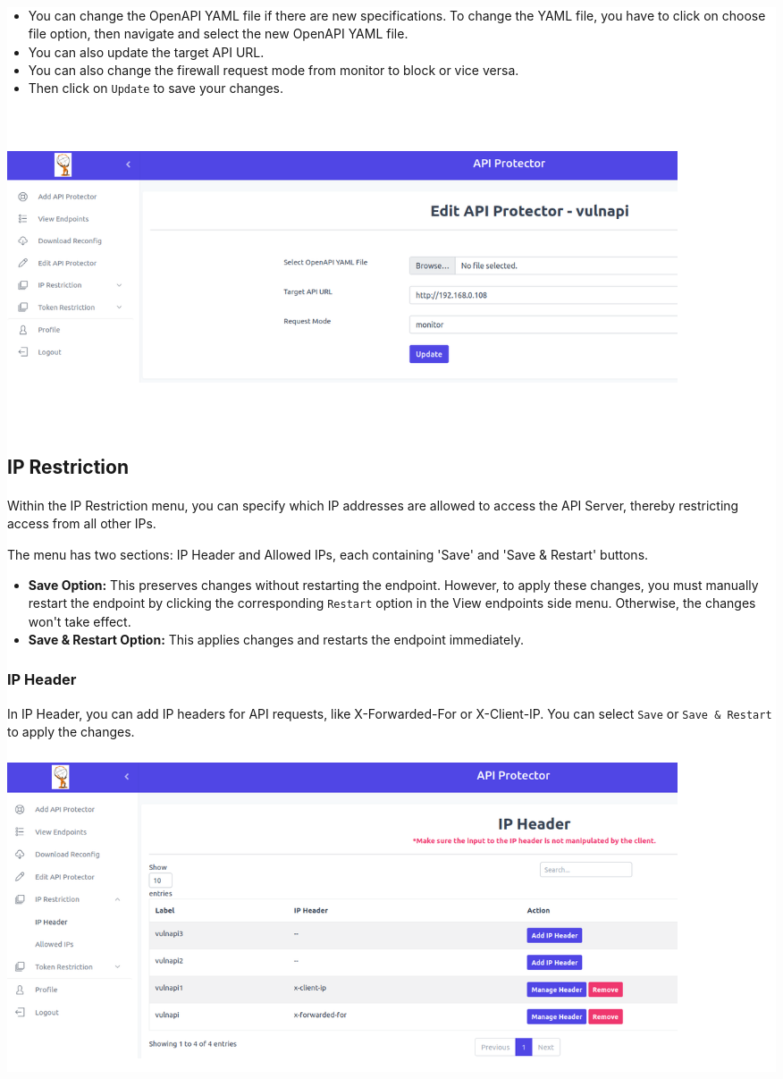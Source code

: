 - You can change the OpenAPI YAML file if there are new specifications. To change the YAML file, you have to click on choose file option, then navigate and select the new OpenAPI YAML file.
- You can also update the target API URL.
- You can also change the firewall request mode from monitor to block or vice versa.
- Then click on `Update` to save your changes.

<img src="docimages/manual/edit-particular-endpoint.png" alt="drawing" width="750" height="350"/>


## IP Restriction

Within the IP Restriction menu, you can specify which IP addresses are allowed to access the API Server, thereby restricting access from all other IPs. 
 
The menu has two sections: IP Header and Allowed IPs, each containing 'Save' and 'Save & Restart' buttons.

- **Save Option:** This preserves changes without restarting the endpoint. However, to apply these changes, you must manually restart the endpoint by clicking the corresponding `Restart` option in the View endpoints side menu. Otherwise, the changes won't take effect.
- **Save & Restart Option:** This applies changes and restarts the endpoint immediately. 

### IP Header

In IP Header, you can add IP headers for API requests, like X-Forwarded-For or X-Client-IP. You can select `Save` or `Save & Restart` to apply the changes.

<img src="docimages/manual/view-IP-header.png" alt="drawing" width="750" height="350"/> 
